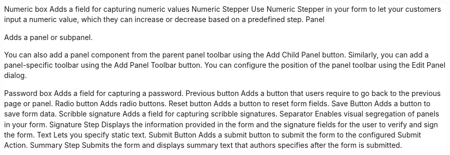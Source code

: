   </tr>
  <tr>
   <td>Numeric box</td>
   <td>Adds a field for capturing numeric values</td>
  </tr>
  <tr>
   <td>Numeric Stepper</td>
   <td>Use Numeric Stepper in your form to let your customers input a numeric value, which they can increase or decrease based on a predefined step.</td>
  </tr>
  <tr>
   <td>Panel</td>
   <td><p>Adds a panel or subpanel.</p> <p>You can also add a panel component from the parent panel toolbar using the <span class="uicontrol">Add Child Panel</code> button. Similarly, you can add a panel-specific toolbar using the <span class="uicontrol">Add Panel Toolbar</code> button. You can configure the position of the panel toolbar using the Edit Panel dialog.</p> </td>
  </tr>
  <tr>
   <td>Password box</td>
   <td>Adds a field for capturing a password.</td>
  </tr>
  <tr>
   <td>Previous button</td>
   <td>Adds a button that users require to go back to the previous page or panel.</td>
  </tr>
  <tr>
   <td>Radio button</td>
   <td>Adds radio buttons.</td>
  </tr>
  <tr>
   <td>Reset button</td>
   <td>Adds a button to reset form fields.</td>
  </tr>
  <tr>
   <td>Save Button</td>
   <td>Adds a button to save form data.</td>
  </tr>
  <tr>
   <td>Scribble signature</td>
   <td>Adds a field for capturing scribble signatures.</td>
  </tr>
  <tr>
   <td>Separator</td>
   <td>Enables visual segregation of panels in your form.</td>
  </tr>
  <tr>
   <td>Signature Step</td>
   <td>Displays the information provided in the form and the signature fields for the user to verify and sign the form.</td>
  </tr>
  <tr>
   <td>Text</td>
   <td>Lets you specify static text.</td>
  </tr>
  <tr>
   <td>Submit Button</td>
   <td>Adds a submit button to submit the form to the configured Submit Action.</td>
  </tr>
  <tr>
   <td>Summary Step</td>
   <td>Submits the form and displays summary text that authors specifies after the form is submitted. </td>
  </tr>
  <tr>